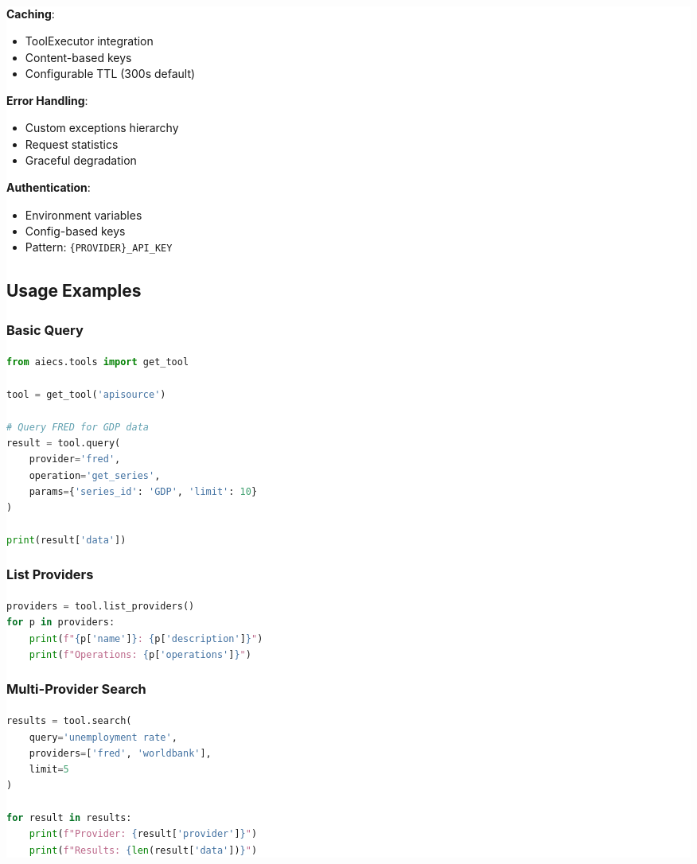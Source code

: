 **Caching**:
- ToolExecutor integration
- Content-based keys
- Configurable TTL (300s default)

**Error Handling**:
- Custom exceptions hierarchy
- Request statistics
- Graceful degradation

**Authentication**:
- Environment variables
- Config-based keys
- Pattern: `{PROVIDER}_API_KEY`

## Usage Examples

### Basic Query

```python
from aiecs.tools import get_tool

tool = get_tool('apisource')

# Query FRED for GDP data
result = tool.query(
    provider='fred',
    operation='get_series',
    params={'series_id': 'GDP', 'limit': 10}
)

print(result['data'])
```

### List Providers

```python
providers = tool.list_providers()
for p in providers:
    print(f"{p['name']}: {p['description']}")
    print(f"Operations: {p['operations']}")
```

### Multi-Provider Search

```python
results = tool.search(
    query='unemployment rate',
    providers=['fred', 'worldbank'],
    limit=5
)

for result in results:
    print(f"Provider: {result['provider']}")
    print(f"Results: {len(result['data'])}")
```
